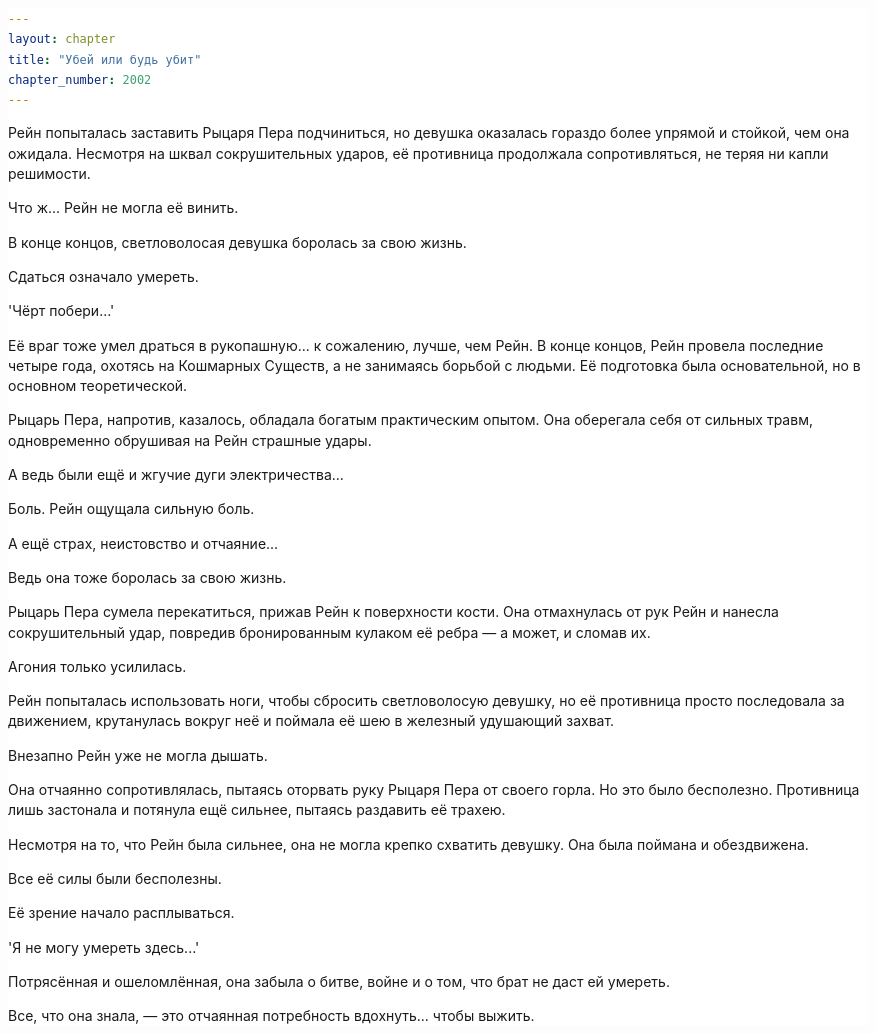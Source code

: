 ```yaml
---
layout: chapter
title: "Убей или будь убит"
chapter_number: 2002
---
```




Рейн попыталась заставить Рыцаря Пера подчиниться, но девушка оказалась гораздо более упрямой и стойкой, чем она ожидала. Несмотря на шквал сокрушительных ударов, её противница продолжала сопротивляться, не теряя ни капли решимости.

Что ж... Рейн не могла её винить.

В конце концов, светловолосая девушка боролась за свою жизнь.

Сдаться означало умереть.

'Чёрт побери...'

Её враг тоже умел драться в рукопашную... к сожалению, лучше, чем Рейн. В конце концов, Рейн провела последние четыре года, охотясь на Кошмарных Существ, а не занимаясь борьбой с людьми. Её подготовка была основательной, но в основном теоретической.

Рыцарь Пера, напротив, казалось, обладала богатым практическим опытом. Она оберегала себя от сильных травм, одновременно обрушивая на Рейн страшные удары.

А ведь были ещё и жгучие дуги электричества...

Боль. Рейн ощущала сильную боль.

А ещё страх, неистовство и отчаяние...

Ведь она тоже боролась за свою жизнь.

Рыцарь Пера сумела перекатиться, прижав Рейн к поверхности кости. Она отмахнулась от рук Рейн и нанесла сокрушительный удар, повредив бронированным кулаком её ребра — а может, и сломав их.

Агония только усилилась.

Рейн попыталась использовать ноги, чтобы сбросить светловолосую девушку, но её противница просто последовала за движением, крутанулась вокруг неё и поймала её шею в железный удушающий захват.

Внезапно Рейн уже не могла дышать.

Она отчаянно сопротивлялась, пытаясь оторвать руку Рыцаря Пера от своего горла. Но это было бесполезно. Противница лишь застонала и потянула ещё сильнее, пытаясь раздавить её трахею.

Несмотря на то, что Рейн была сильнее, она не могла крепко схватить девушку. Она была поймана и обездвижена.

Все её силы были бесполезны.

Её зрение начало расплываться.

'Я не могу умереть здесь...'

Потрясённая и ошеломлённая, она забыла о битве, войне и о том, что брат не даст ей умереть.

Все, что она знала, — это отчаянная потребность вдохнуть... чтобы выжить.
